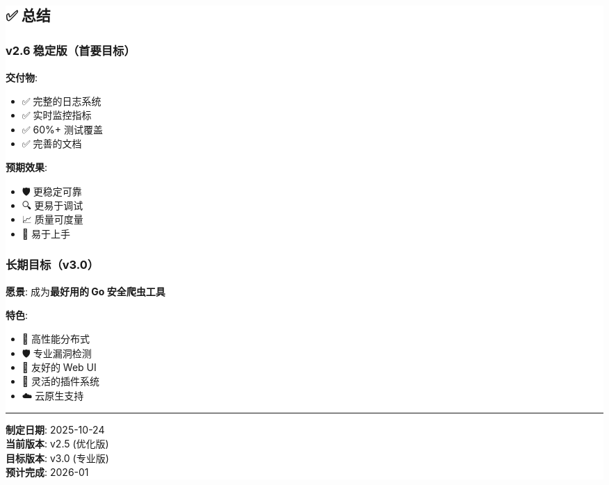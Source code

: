 
## ✅ 总结

### v2.6 稳定版（首要目标）

**交付物**:
- ✅ 完整的日志系统
- ✅ 实时监控指标
- ✅ 60%+ 测试覆盖
- ✅ 完善的文档

**预期效果**:
- 🛡️ 更稳定可靠
- 🔍 更易于调试
- 📈 质量可度量
- 📖 易于上手

### 长期目标（v3.0）

**愿景**: 成为**最好用的 Go 安全爬虫工具**

**特色**:
- 🚀 高性能分布式
- 🛡️ 专业漏洞检测
- 🎨 友好的 Web UI
- 🔌 灵活的插件系统
- ☁️ 云原生支持

---

**制定日期**: 2025-10-24  
**当前版本**: v2.5 (优化版)  
**目标版本**: v3.0 (专业版)  
**预计完成**: 2026-01

